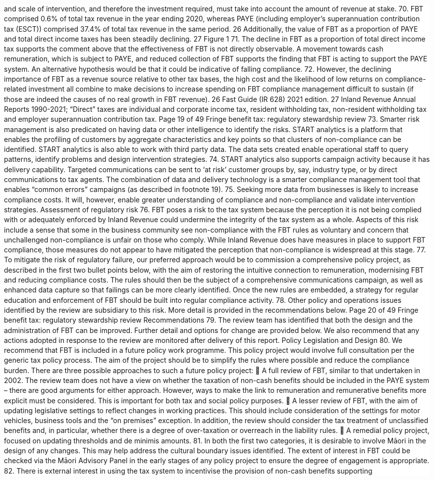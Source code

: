and scale of intervention, and therefore the investment required, must take into account the amount of revenue at stake. 70. FBT comprised 0.6% of total tax revenue in the year ending 2020, whereas PAYE (including employer’s superannuation contribution tax (ESCT)) comprised 37.4% of total tax revenue in the same period. 26 Additionally, the value of FBT as a proportion of PAYE and total direct income taxes has been steadily declining. 27 Figure 1 71. The decline in FBT as a proportion of total direct income tax supports the comment above that the effectiveness of FBT is not directly observable. A movement towards cash remuneration, which is subject to PAYE, and reduced collection of FBT supports the finding that FBT is acting to support the PAYE system. An alternative hypothesis would be that it could be indicative of falling compliance. 72. However, the declining importance of FBT as a revenue source relative to other tax bases, the high cost and the likelihood of low returns on compliance-related investment all combine to make decisions to increase spending on FBT compliance management difficult to sustain (if those are indeed the causes of no real growth in FBT revenue). 26 Fast Guide (IR 628) 2021 edition. 27 Inland Revenue Annual Reports 1990-2021; “Direct” taxes are individual and corporate income tax, resident withholding tax, non-resident withholding tax and employer superannuation contribution tax. Page 19 of 49 Fringe benefit tax: regulatory stewardship review 73. Smarter risk management is also predicated on having data or other intelligence to identify the risks. START analytics is a platform that enables the profiling of customers by aggregate characteristics and key points so that clusters of non-compliance can be identified. START analytics is also able to work with third party data. The data sets created enable operational staff to query patterns, identify problems and design intervention strategies. 74. START analytics also supports campaign activity because it has delivery capability. Targeted communications can be sent to ‘at risk’ customer groups by, say, industry type, or by direct communications to tax agents. The combination of data and delivery technology is a smarter compliance management tool that enables “common errors” campaigns (as described in footnote 19). 75. Seeking more data from businesses is likely to increase compliance costs. It will, however, enable greater understanding of compliance and non-compliance and validate intervention strategies. Assessment of regulatory risk 76. FBT poses a risk to the tax system because the perception it is not being complied with or adequately enforced by Inland Revenue could undermine the integrity of the tax system as a whole. Aspects of this risk include a sense that some in the business community see non-compliance with the FBT rules as voluntary and concern that unchallenged non-compliance is unfair on those who comply. While Inland Revenue does have measures in place to support FBT compliance, those measures do not appear to have mitigated the perception that non-compliance is widespread at this stage. 77. To mitigate the risk of regulatory failure, our preferred approach would be to commission a comprehensive policy project, as described in the first two bullet points below, with the aim of restoring the intuitive connection to remuneration, modernising FBT and reducing compliance costs. The rules should then be the subject of a comprehensive communications campaign, as well as enhanced data capture so that failings can be more clearly identified. Once the new rules are embedded, a strategy for regular education and enforcement of FBT should be built into regular compliance activity. 78. Other policy and operations issues identified by the review are subsidiary to this risk. More detail is provided in the recommendations below. Page 20 of 49 Fringe benefit tax: regulatory stewardship review Recommendations 79. The review team has identified that both the design and the administration of FBT can be improved. Further detail and options for change are provided below. We also recommend that any actions adopted in response to the review are monitored after delivery of this report. Policy Legislation and Design 80. We recommend that FBT is included in a future policy work programme. This policy project would involve full consultation per the generic tax policy process. The aim of the project should be to simplify the rules where possible and reduce the compliance burden. There are three possible approaches to such a future policy project:  A full review of FBT, similar to that undertaken in 2002. The review team does not have a view on whether the taxation of non-cash benefits should be included in the PAYE system – there are good arguments for either approach. However, ways to make the link to remuneration and remunerative benefits more explicit must be considered. This is important for both tax and social policy purposes.  A lesser review of FBT, with the aim of updating legislative settings to reflect changes in working practices. This should include consideration of the settings for motor vehicles, business tools and the “on premises” exception. In addition, the review should consider the tax treatment of unclassified benefits and, in particular, whether there is a degree of over-taxation or overreach in the liability rules.  A remedial policy project, focused on updating thresholds and de minimis amounts. 81. In both the first two categories, it is desirable to involve Māori in the design of any changes. This may help address the cultural boundary issues identified. The extent of interest in FBT could be checked via the Māori Advisory Panel in the early stages of any policy project to ensure the degree of engagement is appropriate. 82. There is external interest in using the tax system to incentivise the provision of non-cash benefits supporting